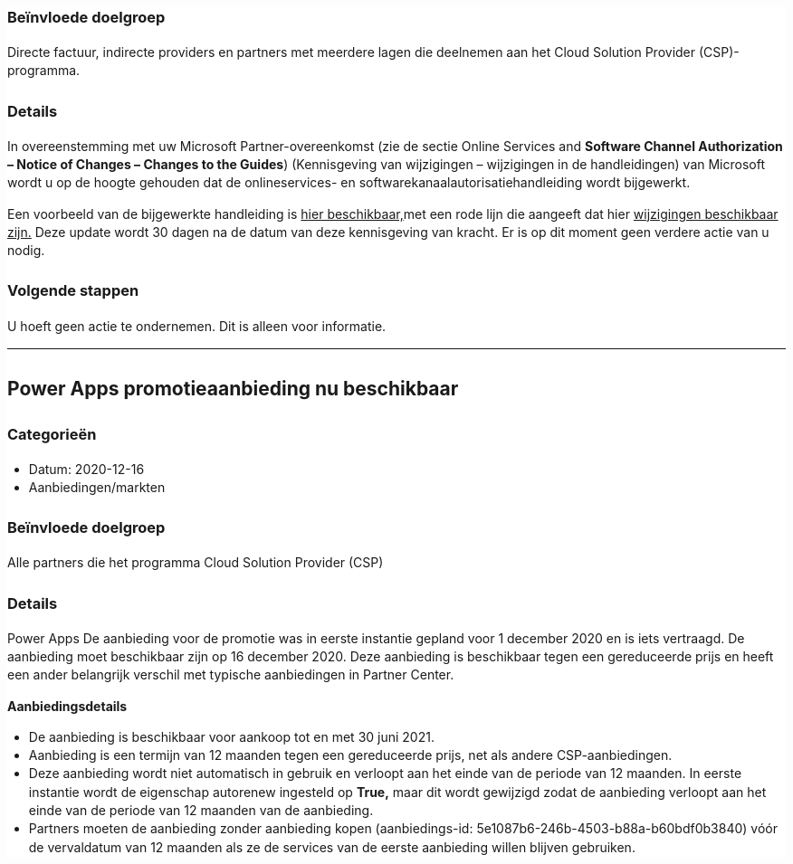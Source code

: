 ### <a name="impacted-audience"></a>Beïnvloede doelgroep

Directe factuur, indirecte providers en partners met meerdere lagen die deelnemen aan het Cloud Solution Provider (CSP)-programma.

### <a name="details"></a>Details

In overeenstemming met uw Microsoft Partner-overeenkomst (zie de sectie Online Services and **Software Channel Authorization – Notice of Changes – Changes to the Guides**) (Kennisgeving van wijzigingen – wijzigingen in de handleidingen) van Microsoft wordt u op de hoogte gehouden dat de onlineservices- en softwarekanaalautorisatiehandleiding wordt bijgewerkt. 

Een voorbeeld van de bijgewerkte handleiding is [hier beschikbaar,](https://partner.microsoft.com/resources/detail/update-guide-online-services-software-channel-authorization-jan-pdf)met een rode lijn die aangeeft dat hier [wijzigingen beschikbaar zijn.](https://partner.microsoft.com/resources/detail/update-guide-online-services-software-channel-authorization-jan-redline-pdf) Deze update wordt 30 dagen na de datum van deze kennisgeving van kracht. Er is op dit moment geen verdere actie van u nodig.

### <a name="next-steps"></a>Volgende stappen

U hoeft geen actie te ondernemen. Dit is alleen voor informatie.

______________

## <a name="power-apps-promo-offer-now-available"></a><a name="5"></a>Power Apps promotieaanbieding nu beschikbaar

### <a name="categories"></a>Categorieën

- Datum: 2020-12-16
- Aanbiedingen/markten

### <a name="impacted-audience"></a>Beïnvloede doelgroep

Alle partners die het programma Cloud Solution Provider (CSP)

### <a name="details"></a>Details

Power Apps De aanbieding voor de promotie was in eerste instantie gepland voor 1 december 2020 en is iets vertraagd. De aanbieding moet beschikbaar zijn op 16 december 2020. Deze aanbieding is beschikbaar tegen een gereduceerde prijs en heeft een ander belangrijk verschil met typische aanbiedingen in Partner Center.
 
**Aanbiedingsdetails**

- De aanbieding is beschikbaar voor aankoop tot en met 30 juni 2021.
- Aanbieding is een termijn van 12 maanden tegen een gereduceerde prijs, net als andere CSP-aanbiedingen.
- Deze aanbieding wordt niet automatisch in gebruik en verloopt aan het einde van de periode van 12 maanden. In eerste instantie wordt de eigenschap autorenew ingesteld op **True,** maar dit wordt gewijzigd zodat de aanbieding verloopt aan het einde van de periode van 12 maanden van de aanbieding.
- Partners moeten de aanbieding zonder aanbieding kopen (aanbiedings-id: 5e1087b6-246b-4503-b88a-b60bdf0b3840) vóór de vervaldatum van 12 maanden als ze de services van de eerste aanbieding willen blijven gebruiken.
